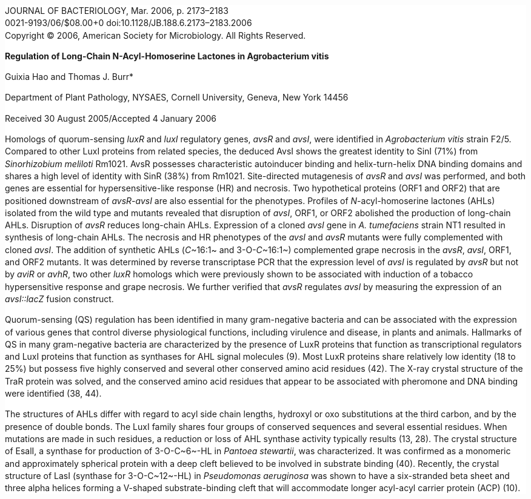 
JOURNAL OF BACTERIOLOGY, Mar. 2006, p. 2173–2183  
0021-9193/06/$08.00+0 doi:10.1128/JB.188.6.2173–2183.2006  
Copyright © 2006, American Society for Microbiology. All Rights Reserved.

**Regulation of Long-Chain N-Acyl-Homoserine Lactones in Agrobacterium vitis**

Guixia Hao and Thomas J. Burr*

Department of Plant Pathology, NYSAES, Cornell University, Geneva, New York 14456

Received 30 August 2005/Accepted 4 January 2006

Homologs of quorum-sensing *luxR* and *luxI* regulatory genes, *avsR* and *avsI*, were identified in *Agrobacterium vitis* strain F2/5. Compared to other LuxI proteins from related species, the deduced AvsI shows the greatest identity to SinI (71%) from *Sinorhizobium meliloti* Rm1021. AvsR possesses characteristic autoinducer binding and helix-turn-helix DNA binding domains and shares a high level of identity with SinR (38%) from Rm1021. Site-directed mutagenesis of *avsR* and *avsI* was performed, and both genes are essential for hypersensitive-like response (HR) and necrosis. Two hypothetical proteins (ORF1 and ORF2) that are positioned downstream of *avsR-avsI* are also essential for the phenotypes. Profiles of *N*-acyl-homoserine lactones (AHLs) isolated from the wild type and mutants revealed that disruption of *avsI*, ORF1, or ORF2 abolished the production of long-chain AHLs. Disruption of *avsR* reduces long-chain AHLs. Expression of a cloned *avsI* gene in *A. tumefaciens* strain NT1 resulted in synthesis of long-chain AHLs. The necrosis and HR phenotypes of the *avsI* and *avsR* mutants were fully complemented with cloned *avsI*. The addition of synthetic AHLs (*C*~16:1~ and 3-O-*C*~16:1~) complemented grape necrosis in the *avsR*, *avsI*, ORF1, and ORF2 mutants. It was determined by reverse transcriptase PCR that the expression level of *avsI* is regulated by *avsR* but not by *aviR* or *avhR*, two other *luxR* homologs which were previously shown to be associated with induction of a tobacco hypersensitive response and grape necrosis. We further verified that *avsR* regulates *avsI* by measuring the expression of an *avsI::lacZ* fusion construct.

Quorum-sensing (QS) regulation has been identified in many gram-negative bacteria and can be associated with the expression of various genes that control diverse physiological functions, including virulence and disease, in plants and animals. Hallmarks of QS in many gram-negative bacteria are characterized by the presence of LuxR proteins that function as transcriptional regulators and LuxI proteins that function as synthases for AHL signal molecules (9). Most LuxR proteins share relatively low identity (18 to 25%) but possess five highly conserved and several other conserved amino acid residues (42). The X-ray crystal structure of the TraR protein was solved, and the conserved amino acid residues that appear to be associated with pheromone and DNA binding were identified (38, 44).

The structures of AHLs differ with regard to acyl side chain lengths, hydroxyl or oxo substitutions at the third carbon, and by the presence of double bonds. The LuxI family shares four groups of conserved sequences and several essential residues. When mutations are made in such residues, a reduction or loss of AHL synthase activity typically results (13, 28). The crystal structure of EsalI, a synthase for production of 3-O-C~6~-HL in *Pantoea stewartii*, was characterized. It was confirmed as a monomeric and approximately spherical protein with a deep cleft believed to be involved in substrate binding (40). Recently, the crystal structure of LasI (synthase for 3-O-C~12~-HL) in *Pseudomonas aeruginosa* was shown to have a six-stranded beta sheet and three alpha helices forming a V-shaped substrate-binding cleft that will accommodate longer acyl-acyl carrier protein (ACP) (10).
